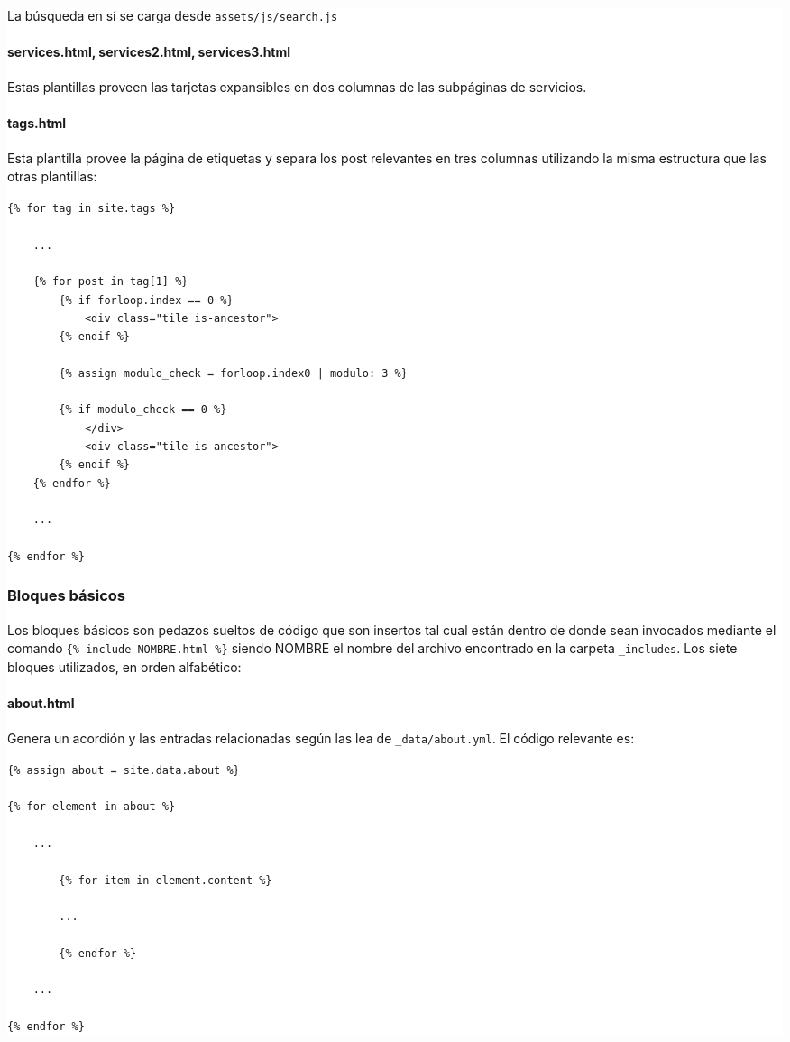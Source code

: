 La búsqueda en sí se carga desde `assets/js/search.js`

#### services.html, services2.html, services3.html

Estas plantillas proveen las tarjetas expansibles en dos columnas de las subpáginas de servicios.

#### tags.html

Esta plantilla provee la página de etiquetas y separa los post relevantes en tres columnas utilizando la misma estructura que las otras plantillas:

```
{% for tag in site.tags %}

    ...

    {% for post in tag[1] %}
        {% if forloop.index == 0 %}
            <div class="tile is-ancestor">
        {% endif %}

        {% assign modulo_check = forloop.index0 | modulo: 3 %}

        {% if modulo_check == 0 %}
            </div>
            <div class="tile is-ancestor">
        {% endif %}
    {% endfor %}

    ...

{% endfor %}

```

### Bloques básicos

Los bloques básicos son pedazos sueltos de código que son insertos tal cual están dentro de donde sean invocados mediante el comando  `{% include NOMBRE.html %}` siendo NOMBRE el nombre del archivo encontrado en la carpeta `_includes`. Los siete bloques utilizados, en orden alfabético:

#### about.html

Genera un acordión y las entradas relacionadas según las lea de `_data/about.yml`. El código relevante es:

```
{% assign about = site.data.about %}

{% for element in about %}

    ...

        {% for item in element.content %}

        ...

        {% endfor %}

    ...

{% endfor %}

```
